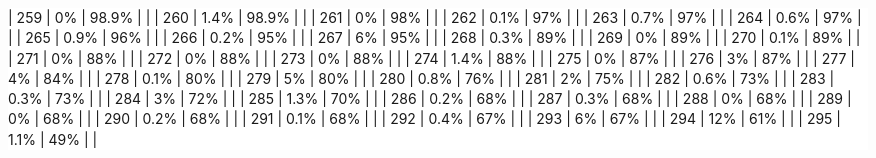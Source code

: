 | 259 | 0% | 98.9% |  |
| 260 | 1.4% | 98.9% |  |
| 261 | 0% | 98% |  |
| 262 | 0.1% | 97% |  |
| 263 | 0.7% | 97% |  |
| 264 | 0.6% | 97% |  |
| 265 | 0.9% | 96% |  |
| 266 | 0.2% | 95% |  |
| 267 | 6% | 95% |  |
| 268 | 0.3% | 89% |  |
| 269 | 0% | 89% |  |
| 270 | 0.1% | 89% |  |
| 271 | 0% | 88% |  |
| 272 | 0% | 88% |  |
| 273 | 0% | 88% |  |
| 274 | 1.4% | 88% |  |
| 275 | 0% | 87% |  |
| 276 | 3% | 87% |  |
| 277 | 4% | 84% |  |
| 278 | 0.1% | 80% |  |
| 279 | 5% | 80% |  |
| 280 | 0.8% | 76% |  |
| 281 | 2% | 75% |  |
| 282 | 0.6% | 73% |  |
| 283 | 0.3% | 73% |  |
| 284 | 3% | 72% |  |
| 285 | 1.3% | 70% |  |
| 286 | 0.2% | 68% |  |
| 287 | 0.3% | 68% |  |
| 288 | 0% | 68% |  |
| 289 | 0% | 68% |  |
| 290 | 0.2% | 68% |  |
| 291 | 0.1% | 68% |  |
| 292 | 0.4% | 67% |  |
| 293 | 6% | 67% |  |
| 294 | 12% | 61% |  |
| 295 | 1.1% | 49% |  |